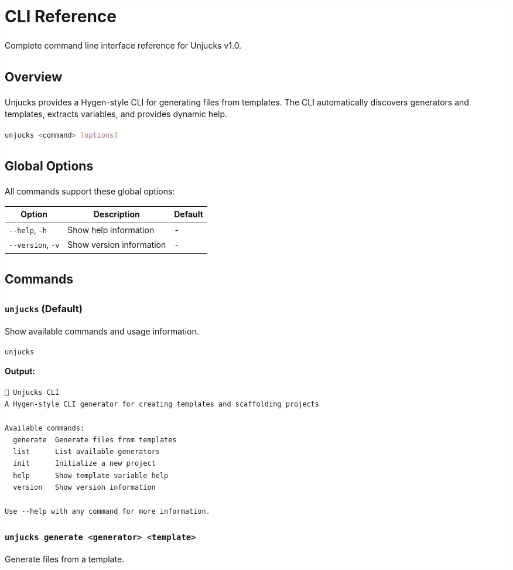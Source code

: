 # CLI Reference

Complete command line interface reference for Unjucks v1.0.

## Overview

Unjucks provides a Hygen-style CLI for generating files from templates. The CLI automatically discovers generators and templates, extracts variables, and provides dynamic help.

```bash
unjucks <command> [options]
```

## Global Options

All commands support these global options:

| Option | Description | Default |
|--------|-------------|---------|
| `--help`, `-h` | Show help information | - |
| `--version`, `-v` | Show version information | - |

## Commands

### `unjucks` (Default)

Show available commands and usage information.

```bash
unjucks
```

**Output:**
```
🌆 Unjucks CLI
A Hygen-style CLI generator for creating templates and scaffolding projects

Available commands:
  generate  Generate files from templates
  list      List available generators
  init      Initialize a new project
  help      Show template variable help
  version   Show version information

Use --help with any command for more information.
```

### `unjucks generate <generator> <template>`

Generate files from a template.
